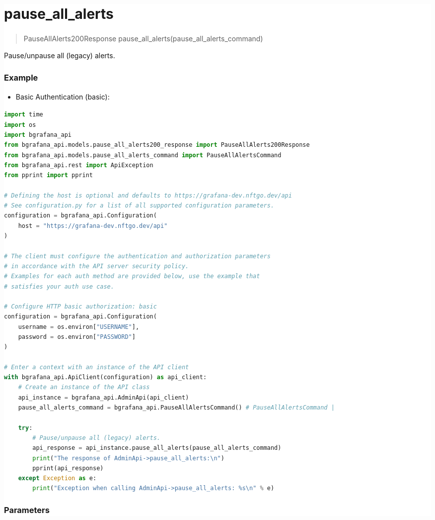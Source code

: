 # **pause_all_alerts**
> PauseAllAlerts200Response pause_all_alerts(pause_all_alerts_command)

Pause/unpause all (legacy) alerts.

### Example

* Basic Authentication (basic):
```python
import time
import os
import bgrafana_api
from bgrafana_api.models.pause_all_alerts200_response import PauseAllAlerts200Response
from bgrafana_api.models.pause_all_alerts_command import PauseAllAlertsCommand
from bgrafana_api.rest import ApiException
from pprint import pprint

# Defining the host is optional and defaults to https://grafana-dev.nftgo.dev/api
# See configuration.py for a list of all supported configuration parameters.
configuration = bgrafana_api.Configuration(
    host = "https://grafana-dev.nftgo.dev/api"
)

# The client must configure the authentication and authorization parameters
# in accordance with the API server security policy.
# Examples for each auth method are provided below, use the example that
# satisfies your auth use case.

# Configure HTTP basic authorization: basic
configuration = bgrafana_api.Configuration(
    username = os.environ["USERNAME"],
    password = os.environ["PASSWORD"]
)

# Enter a context with an instance of the API client
with bgrafana_api.ApiClient(configuration) as api_client:
    # Create an instance of the API class
    api_instance = bgrafana_api.AdminApi(api_client)
    pause_all_alerts_command = bgrafana_api.PauseAllAlertsCommand() # PauseAllAlertsCommand | 

    try:
        # Pause/unpause all (legacy) alerts.
        api_response = api_instance.pause_all_alerts(pause_all_alerts_command)
        print("The response of AdminApi->pause_all_alerts:\n")
        pprint(api_response)
    except Exception as e:
        print("Exception when calling AdminApi->pause_all_alerts: %s\n" % e)
```



### Parameters
